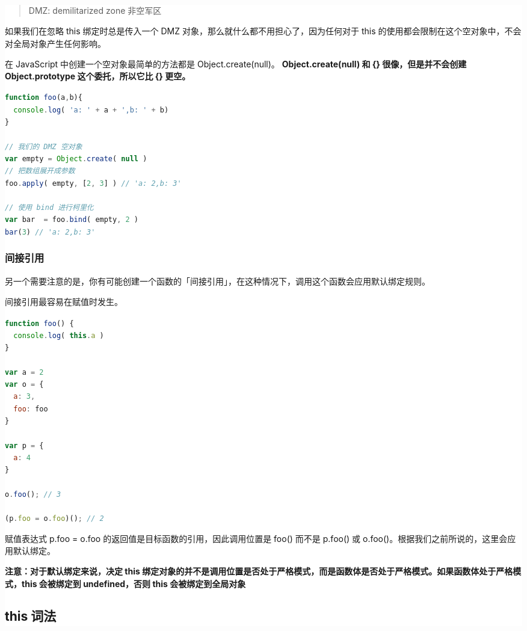 > DMZ: demilitarized zone 非空军区

如果我们在忽略 this 绑定时总是传入一个 DMZ 对象，那么就什么都不用担心了，因为任何对于 this 的使用都会限制在这个空对象中，不会对全局对象产生任何影响。

在 JavaScript 中创建一个空对象最简单的方法都是 Object.create(null)。 **Object.create(null) 和 {} 很像，但是并不会创建 Object.prototype 这个委托，所以它比 {} 更空。**

```js
function foo(a,b){
  console.log( 'a: ' + a + ',b: ' + b)
}

// 我们的 DMZ 空对象
var empty = Object.create( null )
// 把数组展开成参数
foo.apply( empty, [2, 3] ) // 'a: 2,b: 3'

// 使用 bind 进行柯里化
var bar  = foo.bind( empty, 2 )
bar(3) // 'a: 2,b: 3'
```

### 间接引用

另一个需要注意的是，你有可能创建一个函数的「间接引用」，在这种情况下，调用这个函数会应用默认绑定规则。

间接引用最容易在赋值时发生。

```js
function foo() {
  console.log( this.a )
}

var a = 2
var o = {
  a: 3,
  foo: foo
}

var p = {
  a: 4
}

o.foo(); // 3

(p.foo = o.foo)(); // 2 
```

赋值表达式 p.foo = o.foo 的返回值是目标函数的引用，因此调用位置是 foo() 而不是 p.foo() 或 o.foo()。根据我们之前所说的，这里会应用默认绑定。

**注意：对于默认绑定来说，决定 this 绑定对象的并不是调用位置是否处于严格模式，而是函数体是否处于严格模式。如果函数体处于严格模式，this 会被绑定到 undefined，否则 this 会被绑定到全局对象**

## this 词法

